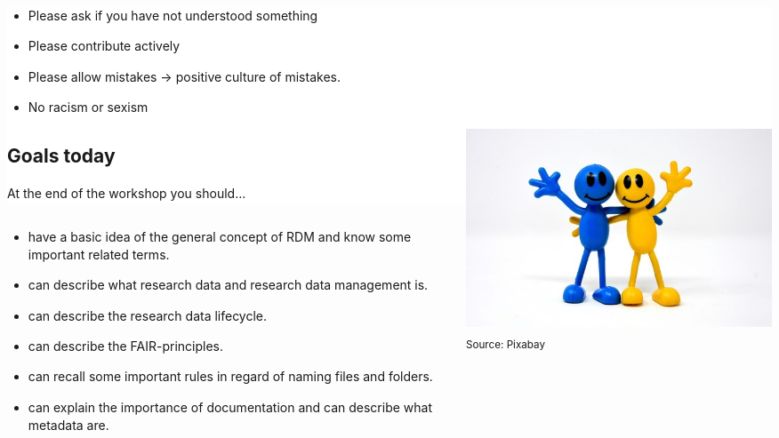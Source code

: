 * Please ask if you have not understood something

* Please contribute actively

* Please allow mistakes -> positive culture of mistakes.

* No racism or sexism

</p>


</div>

<div style="float:right; width:40%;">
  <img src="images/BeNice.jpg" alt="figures hugging">
    <sub style="text-align: right;">Source: Pixabay</sub>
</div>

<div style="page-break-after: always;"></div>

## Goals today
At the end of the workshop you should…

<div style="float:left; width:60%;">
  <p>

- have a basic idea of the general concept of RDM and know some important related terms.

- can describe what research data and research data management is.

- can describe the research data lifecycle.

- can describe the FAIR-principles.

- can recall some important rules in regard of naming files and folders.

- can explain the importance of documentation and can describe what metadata are.
